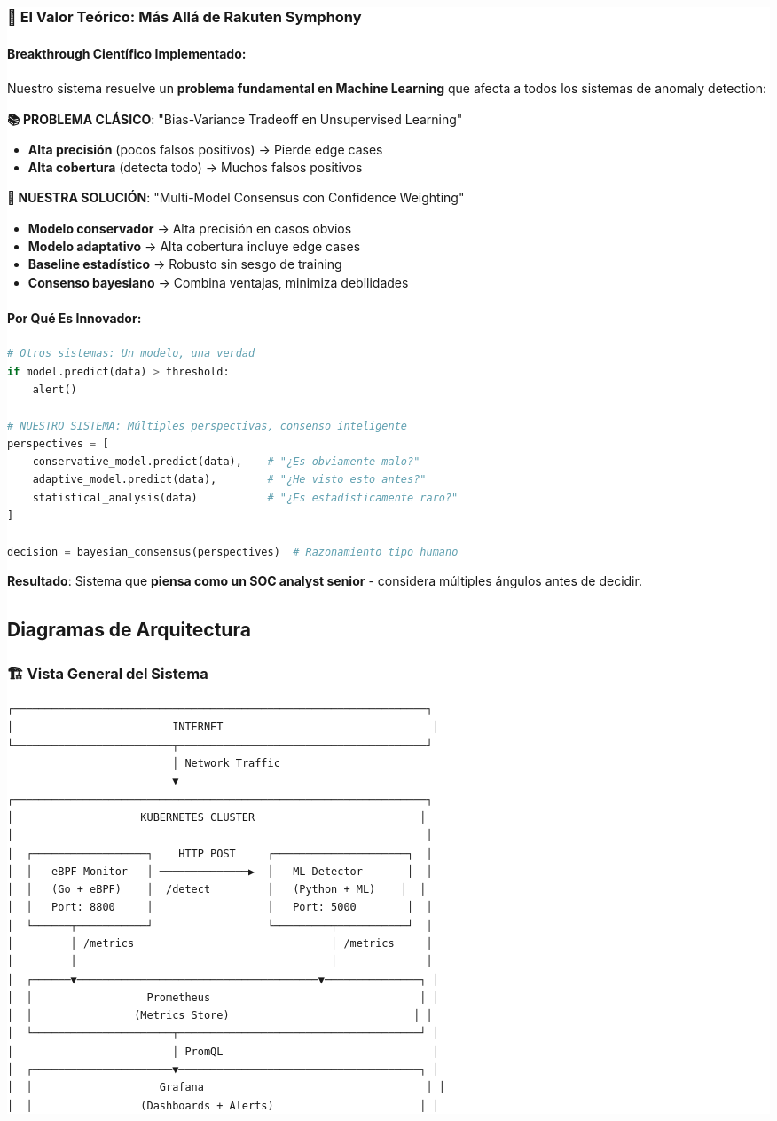 ### 🧠 **El Valor Teórico: Más Allá de Rakuten Symphony**

#### **Breakthrough Científico Implementado:**

Nuestro sistema resuelve un **problema fundamental en Machine Learning** que afecta a todos los sistemas de anomaly detection:

**📚 PROBLEMA CLÁSICO**: "Bias-Variance Tradeoff en Unsupervised Learning"
- **Alta precisión** (pocos falsos positivos) → Pierde edge cases  
- **Alta cobertura** (detecta todo) → Muchos falsos positivos

**🚀 NUESTRA SOLUCIÓN**: "Multi-Model Consensus con Confidence Weighting"
- **Modelo conservador** → Alta precisión en casos obvios
- **Modelo adaptativo** → Alta cobertura incluye edge cases
- **Baseline estadístico** → Robusto sin sesgo de training
- **Consenso bayesiano** → Combina ventajas, minimiza debilidades

#### **Por Qué Es Innovador:**

```python
# Otros sistemas: Un modelo, una verdad
if model.predict(data) > threshold:
    alert()

# NUESTRO SISTEMA: Múltiples perspectivas, consenso inteligente  
perspectives = [
    conservative_model.predict(data),    # "¿Es obviamente malo?"
    adaptive_model.predict(data),        # "¿He visto esto antes?"
    statistical_analysis(data)           # "¿Es estadísticamente raro?"
]

decision = bayesian_consensus(perspectives)  # Razonamiento tipo humano
```

**Resultado**: Sistema que **piensa como un SOC analyst senior** - considera múltiples ángulos antes de decidir.

## Diagramas de Arquitectura

### 🏗️ Vista General del Sistema

```
┌─────────────────────────────────────────────────────────────────┐
│                         INTERNET                                 │
└─────────────────────────┬───────────────────────────────────────┘
                          │ Network Traffic
                          ▼
┌─────────────────────────────────────────────────────────────────┐
│                    KUBERNETES CLUSTER                          │
│                                                                 │
│  ┌──────────────────┐    HTTP POST     ┌─────────────────────┐  │
│  │   eBPF-Monitor   │ ──────────────▶  │   ML-Detector       │  │
│  │   (Go + eBPF)    │  /detect         │   (Python + ML)    │  │
│  │   Port: 8800     │                  │   Port: 5000        │  │
│  └──────┬───────────┘                  └─────────┬───────────┘  │
│         │ /metrics                               │ /metrics     │
│         │                                        │              │
│  ┌──────▼──────────────────────────────────────▼───────────────┐ │
│  │                  Prometheus                                 │ │
│  │                (Metrics Store)                             │ │
│  └──────────────────────┬──────────────────────────────────────┘ │
│                         │ PromQL                                 │
│  ┌──────────────────────▼──────────────────────────────────────┐ │
│  │                    Grafana                                   │ │
│  │                 (Dashboards + Alerts)                       │ │
```